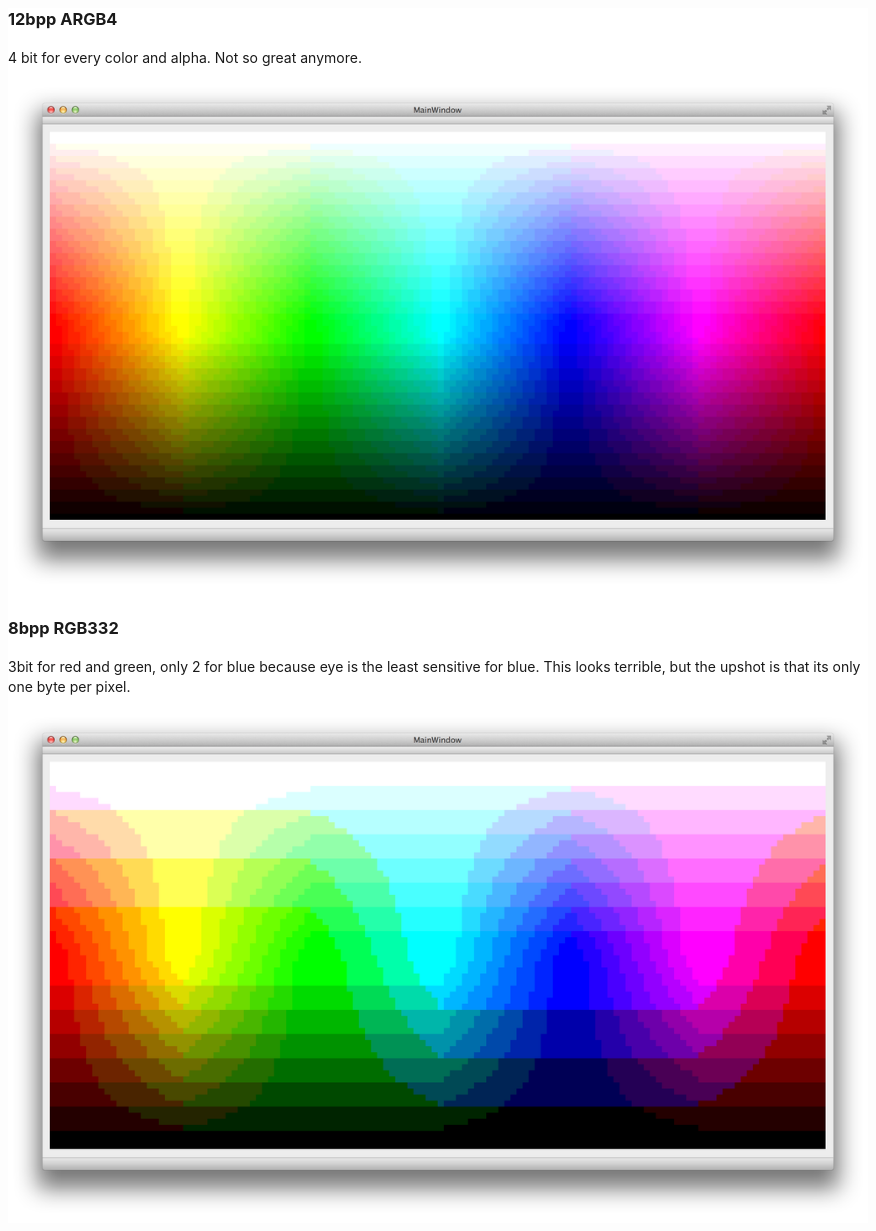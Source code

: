 ### 12bpp ARGB4

4 bit for every color and alpha. Not so great anymore.

<img src="images/12b_argb4.png" width="100%">

### 8bpp RGB332

3bit for red and green, only 2 for blue because eye is the least sensitive for blue.
This looks terrible, but the upshot is that its only one byte per pixel.

<img src="images/8b_rgb332.png" width="100%">
